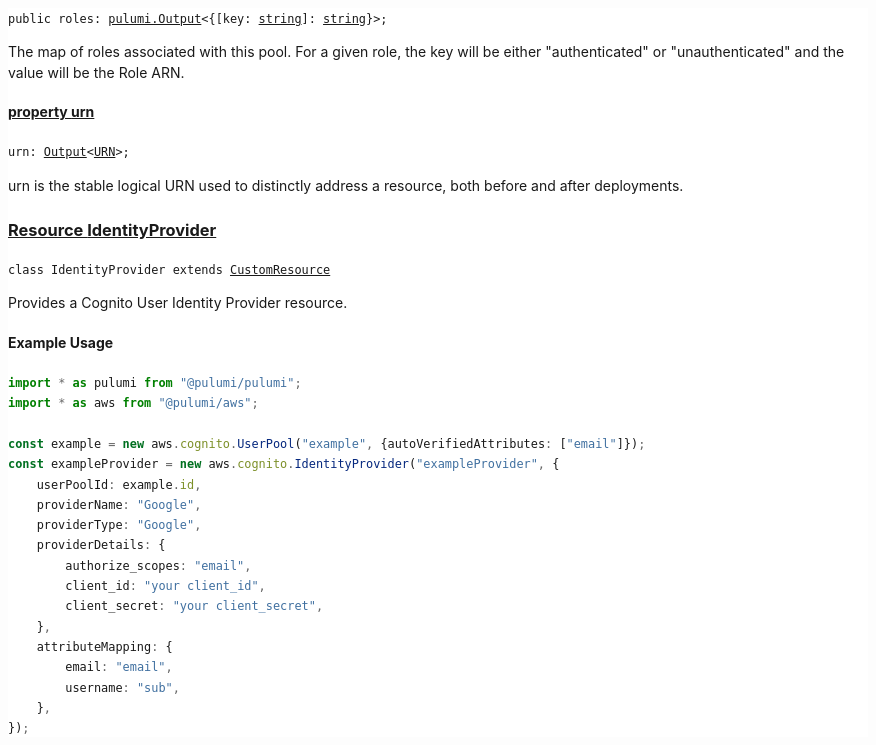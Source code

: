<pre class="highlight"><code><span class='kd'>public </span>roles: <a href='/docs/reference/pkg/nodejs/pulumi/pulumi/#Output'>pulumi.Output</a>&lt;{[key: <span class='kd'><a href='https://developer.mozilla.org/en-US/docs/Web/JavaScript/Reference/Global_Objects/String'>string</a></span>]: <span class='kd'><a href='https://developer.mozilla.org/en-US/docs/Web/JavaScript/Reference/Global_Objects/String'>string</a></span>}&gt;;</code></pre>

The map of roles associated with this pool. For a given role, the key will be either "authenticated" or "unauthenticated" and the value will be the Role ARN.

<h4 class="pdoc-member-header" id="IdentityPoolRoleAttachment-urn">
<a class="pdoc-child-name" href="https://github.com/pulumi/pulumi-aws/blob/ed0313016d5626d90188604d1cfc2b42aeb10e82/sdk/nodejs/cognito/identityPoolRoleAttachment.ts#L92">property <b>urn</b></a>
</h4>

<pre class="highlight"><code><span class='kd'></span>urn: <a href='/docs/reference/pkg/nodejs/pulumi/pulumi/#Output'>Output</a>&lt;<a href='/docs/reference/pkg/nodejs/pulumi/pulumi/#URN'>URN</a>&gt;;</code></pre>

urn is the stable logical URN used to distinctly address a resource, both before and after
deployments.

<h3 class="pdoc-module-header" id="IdentityProvider" data-link-title="IdentityProvider">
    <a href="https://github.com/pulumi/pulumi-aws/blob/ed0313016d5626d90188604d1cfc2b42aeb10e82/sdk/nodejs/cognito/identityProvider.ts#L41">
        Resource <strong>IdentityProvider</strong>
    </a>
</h3>

<pre class="highlight"><code><span class='kr'>class</span> <span class='nx'>IdentityProvider</span> <span class='kr'>extends</span> <a href='/docs/reference/pkg/nodejs/pulumi/pulumi/#CustomResource'>CustomResource</a></code></pre>

Provides a Cognito User Identity Provider resource.

#### Example Usage

```typescript
import * as pulumi from "@pulumi/pulumi";
import * as aws from "@pulumi/aws";

const example = new aws.cognito.UserPool("example", {autoVerifiedAttributes: ["email"]});
const exampleProvider = new aws.cognito.IdentityProvider("exampleProvider", {
    userPoolId: example.id,
    providerName: "Google",
    providerType: "Google",
    providerDetails: {
        authorize_scopes: "email",
        client_id: "your client_id",
        client_secret: "your client_secret",
    },
    attributeMapping: {
        email: "email",
        username: "sub",
    },
});
```
